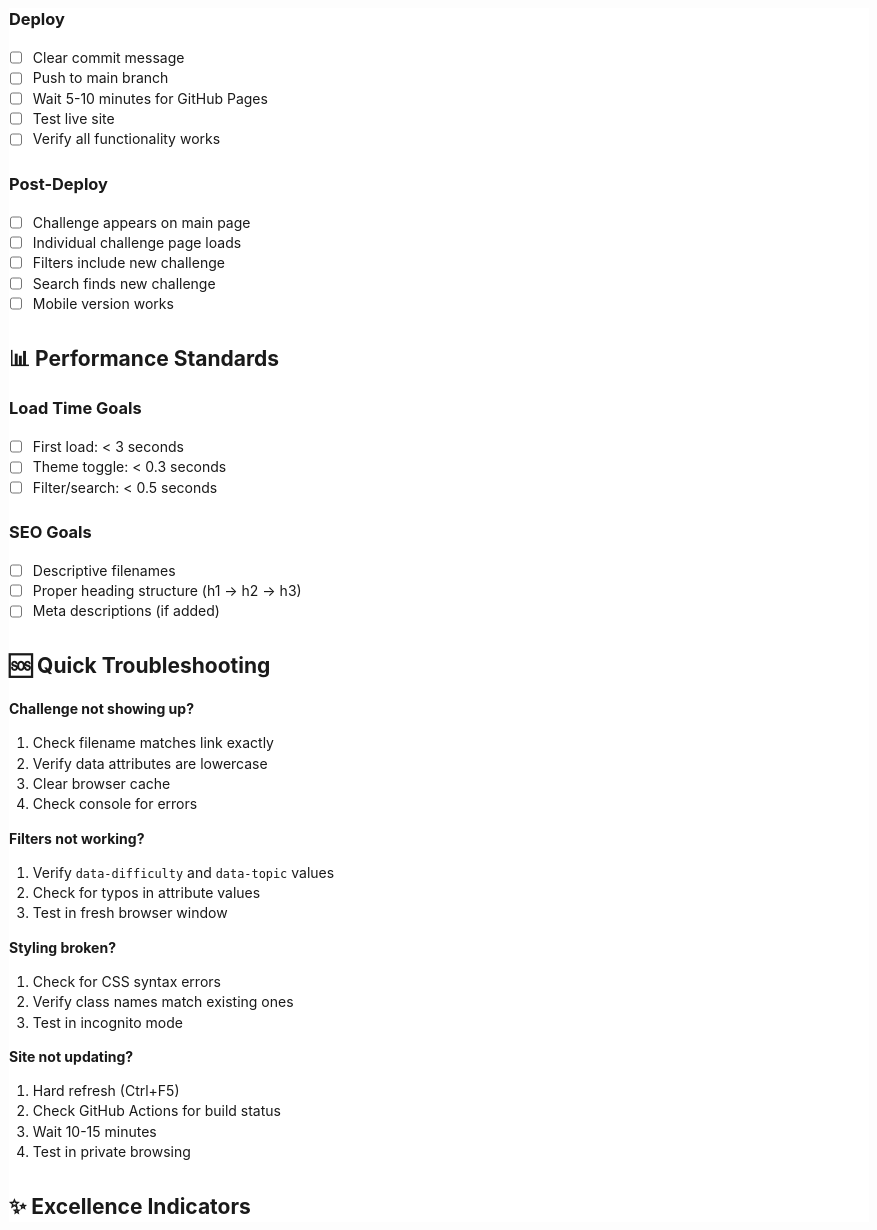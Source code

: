 ### Deploy
- [ ] Clear commit message
- [ ] Push to main branch
- [ ] Wait 5-10 minutes for GitHub Pages
- [ ] Test live site
- [ ] Verify all functionality works

### Post-Deploy
- [ ] Challenge appears on main page
- [ ] Individual challenge page loads
- [ ] Filters include new challenge
- [ ] Search finds new challenge
- [ ] Mobile version works

## 📊 Performance Standards

### Load Time Goals
- [ ] First load: < 3 seconds
- [ ] Theme toggle: < 0.3 seconds
- [ ] Filter/search: < 0.5 seconds

### SEO Goals  
- [ ] Descriptive filenames
- [ ] Proper heading structure (h1 → h2 → h3)
- [ ] Meta descriptions (if added)

## 🆘 Quick Troubleshooting

**Challenge not showing up?**
1. Check filename matches link exactly
2. Verify data attributes are lowercase
3. Clear browser cache
4. Check console for errors

**Filters not working?**
1. Verify `data-difficulty` and `data-topic` values
2. Check for typos in attribute values
3. Test in fresh browser window

**Styling broken?**
1. Check for CSS syntax errors
2. Verify class names match existing ones
3. Test in incognito mode

**Site not updating?**
1. Hard refresh (Ctrl+F5)
2. Check GitHub Actions for build status
3. Wait 10-15 minutes
4. Test in private browsing

## ✨ Excellence Indicators
